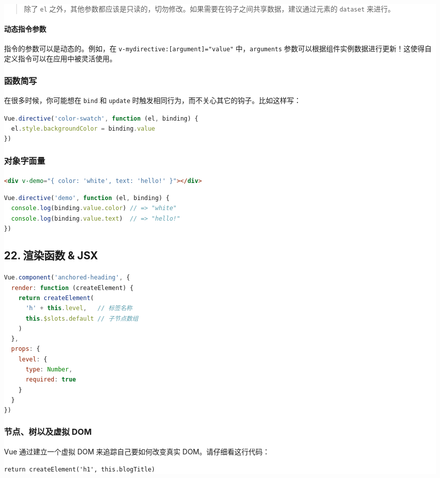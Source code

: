 > 除了 `el` 之外，其他参数都应该是只读的，切勿修改。如果需要在钩子之间共享数据，建议通过元素的 `dataset` 来进行。

#### 动态指令参数

指令的参数可以是动态的。例如，在 `v-mydirective:[argument]="value"` 中，`arguments` 参数可以根据组件实例数据进行更新！这使得自定义指令可以在应用中被灵活使用。

### 函数简写

在很多时候，你可能想在 `bind` 和 `update` 时触发相同行为，而不关心其它的钩子。比如这样写：

```js
Vue.directive('color-swatch', function (el, binding) {
  el.style.backgroundColor = binding.value
})
```

### 对象字面量

```html
<div v-demo="{ color: 'white', text: 'hello!' }"></div>
```

```js
Vue.directive('demo', function (el, binding) {
  console.log(binding.value.color) // => "white"
  console.log(binding.value.text)  // => "hello!"
})
```

## 22. 渲染函数 & JSX

```js
Vue.component('anchored-heading', {
  render: function (createElement) {
    return createElement(
      'h' + this.level,   // 标签名称
      this.$slots.default // 子节点数组
    )
  },
  props: {
    level: {
      type: Number,
      required: true
    }
  }
})
```

### 节点、树以及虚拟 DOM

Vue 通过建立一个虚拟 DOM 来追踪自己要如何改变真实 DOM。请仔细看这行代码：

`return createElement('h1', this.blogTitle)`
